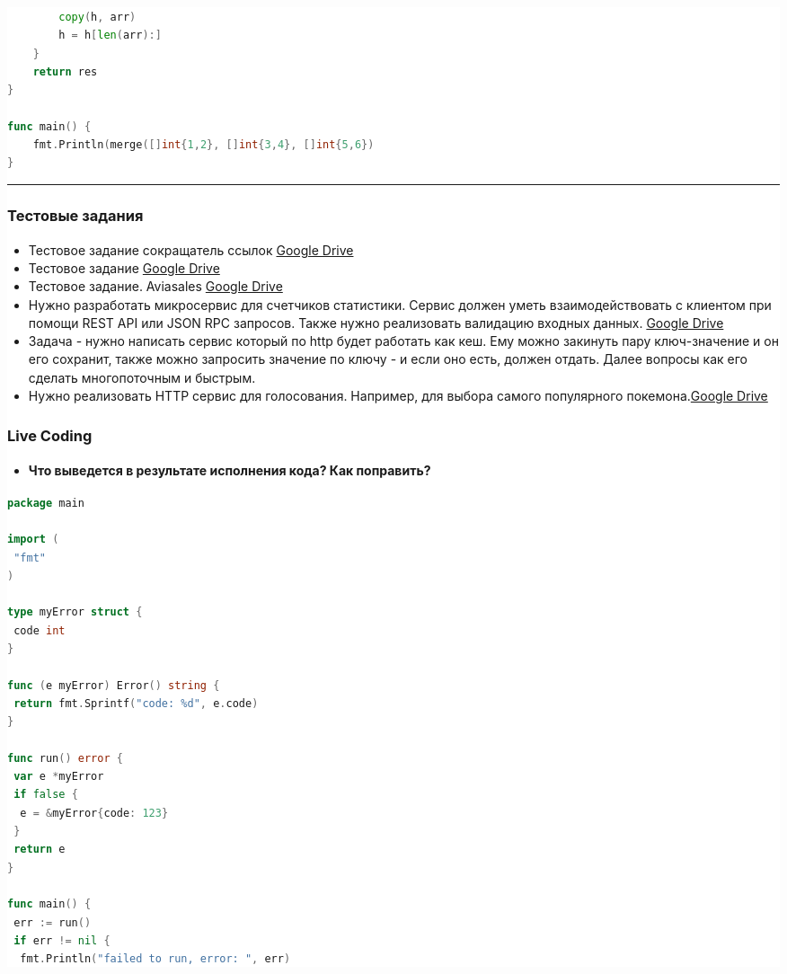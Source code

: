 ```go
		copy(h, arr)
		h = h[len(arr):]
	}
	return res
}

func main() {
	fmt.Println(merge([]int{1,2}, []int{3,4}, []int{5,6})
}

```



---
### Тестовые задания

- Тестовое задание сокращатель ссылок [Google Drive](https://docs.google.com/document/d/1MyvuLON5YLCXjQXjy15BldndL0oaBs22RnjZ_ZMIRn0/edit?tab=t.0)
- Тестовое задание [Google Drive](https://docs.google.com/document/d/18HiyjzJH1A90tWDZpNTdv_GY_dT8Dmww0M4oD83eD1w/edit?pli=1&tab=t.0)
- Тестовое задание. Aviasales [Google Drive](https://docs.google.com/document/d/1gKlIZUeQRfTIX4GJv8bHjiEsXyosD2h8ztsUn9x0jpU/edit?tab=t.0)
- Нужно разработать микросервис для счетчиков статистики. Сервис должен уметь взаимодействовать с клиентом при помощи REST API или JSON RPC запросов. Также нужно реализовать валидацию входных данных. [Google Drive](https://docs.google.com/document/d/1IpToIj1VYEITPzrb-jjvGRn-XgwfYksiLRSOkX7p7jc/edit?tab=t.0)
- Задача - нужно написать сервис который по http будет работать как кеш. Ему можно закинуть пару ключ-значение и он его сохранит, также можно запросить значение по ключу - и если оно есть, должен отдать. Далее вопросы как его сделать многопоточным и быстрым.
- Нужно реализовать HTTP сервис для голосования. Например, для выбора самого популярного покемона.[Google Drive](https://docs.google.com/document/d/129xeMQxhGbK4YEQwzUJvjEuQnRTEdcVzCuxAvb9z3cU/edit?tab=t.0)

### Live Coding

- **Что выведется в результате исполнения кода? Как поправить?**

```go
package main

import (
 "fmt"
)

type myError struct {
 code int
}

func (e myError) Error() string {
 return fmt.Sprintf("code: %d", e.code)
}

func run() error {
 var e *myError
 if false {
  e = &myError{code: 123}
 }
 return e
}

func main() {
 err := run()
 if err != nil {
  fmt.Println("failed to run, error: ", err)
```